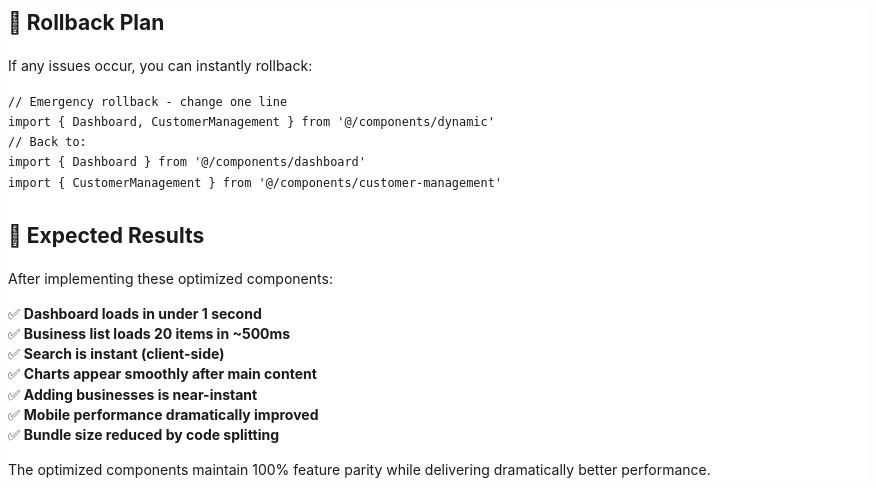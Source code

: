 ## 🚨 **Rollback Plan**

If any issues occur, you can instantly rollback:

```tsx
// Emergency rollback - change one line
import { Dashboard, CustomerManagement } from '@/components/dynamic'
// Back to:
import { Dashboard } from '@/components/dashboard'
import { CustomerManagement } from '@/components/customer-management'
```

## 🎯 **Expected Results**

After implementing these optimized components:

✅ **Dashboard loads in under 1 second**  
✅ **Business list loads 20 items in ~500ms**  
✅ **Search is instant (client-side)**  
✅ **Charts appear smoothly after main content**  
✅ **Adding businesses is near-instant**  
✅ **Mobile performance dramatically improved**  
✅ **Bundle size reduced by code splitting**

The optimized components maintain 100% feature parity while delivering dramatically better performance.
